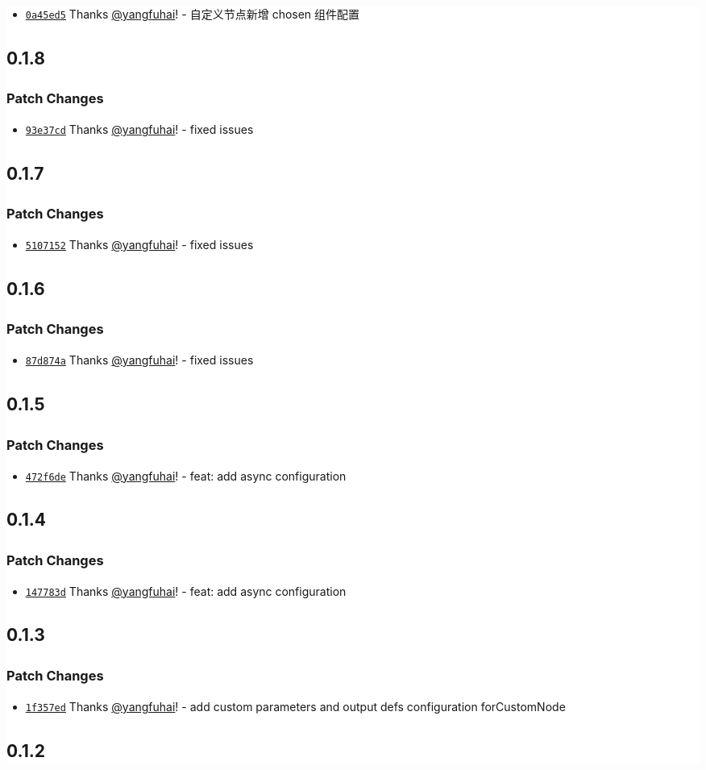 - [`0a45ed5`](https://github.com/tinyflow-ai/tinyflow/commit/0a45ed5fee40958fd4f17e96281246dff669fac9) Thanks [@yangfuhai](https://github.com/yangfuhai)! - 自定义节点新增 chosen 组件配置

## 0.1.8

### Patch Changes

- [`93e37cd`](https://github.com/tinyflow-ai/tinyflow/commit/93e37cde1549b992769cf1b65677c43ee6f19e22) Thanks [@yangfuhai](https://github.com/yangfuhai)! - fixed issues

## 0.1.7

### Patch Changes

- [`5107152`](https://github.com/tinyflow-ai/tinyflow/commit/51071527ec1d47cac32f5f0432cb838eb99866d4) Thanks [@yangfuhai](https://github.com/yangfuhai)! - fixed issues

## 0.1.6

### Patch Changes

- [`87d874a`](https://github.com/tinyflow-ai/tinyflow/commit/87d874a8a1ad0086936d5017c9b6a1738d2e7d39) Thanks [@yangfuhai](https://github.com/yangfuhai)! - fixed issues

## 0.1.5

### Patch Changes

- [`472f6de`](https://github.com/tinyflow-ai/tinyflow/commit/472f6de306ea316809a9859fad71917c59696b1a) Thanks [@yangfuhai](https://github.com/yangfuhai)! - feat: add async configuration

## 0.1.4

### Patch Changes

- [`147783d`](https://github.com/tinyflow-ai/tinyflow/commit/147783d1a8e5ff30f2ca080e5bcbb5a580d6a941) Thanks [@yangfuhai](https://github.com/yangfuhai)! - feat: add async configuration

## 0.1.3

### Patch Changes

- [`1f357ed`](https://github.com/tinyflow-ai/tinyflow/commit/1f357edb099982bf6cd62270e76a405a9951169e) Thanks [@yangfuhai](https://github.com/yangfuhai)! - add custom parameters and output defs configuration forCustomNode

## 0.1.2
